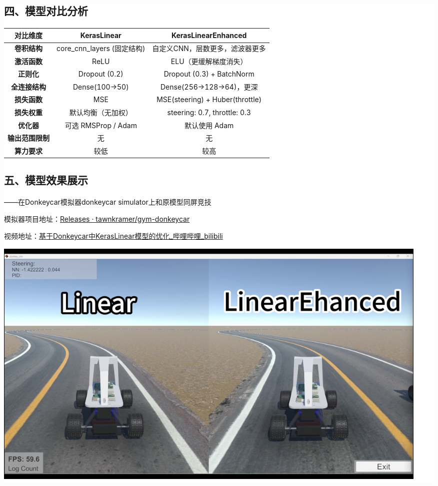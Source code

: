 

##  四、模型对比分析

|     对比维度     |        KerasLinear         |       KerasLinearEnhanced       |
| :--------------: | :------------------------: | :-----------------------------: |
|   **卷积结构**   | core_cnn_layers (固定结构) | 自定义CNN，层数更多，滤波器更多 |
|   **激活函数**   |            ReLU            |      ELU（更缓解梯度消失）      |
|    **正则化**    |       Dropout (0.2)        |    Dropout (0.3) + BatchNorm    |
|  **全连接结构**  |       Dense(100→50)        |     Dense(256→128→64)，更深     |
|   **损失函数**   |            MSE             | MSE(steering) + Huber(throttle) |
|   **损失权重**   |     默认均衡（无加权）     |  steering: 0.7, throttle: 0.3   |
|    **优化器**    |    可选 RMSProp / Adam     |          默认使用 Adam          |
| **输出范围限制** |             无             |               无                |
|   **算力要求**   |            较低            |              较高               |



## 五、模型效果展示

——在Donkeycar模拟器donkeycar simulator上和原模型同屏竞技

模拟器项目地址：[Releases · tawnkramer/gym-donkeycar](https://github.com/tawnkramer/gym-donkeycar/releases)

视频地址：[基于Donkeycar中KerasLinear模型的优化_哔哩哔哩_bilibili](https://www.bilibili.com/video/BV1uhEbz8E3w/?vd_source=ab275355fbf9a153dc896bb80b0dd8da)

<img src=".\image\Linear_VS_LinearEnhanced.jpg" alt="Linear_VS_LinearEnhanced" style="zoom:80%;" />
